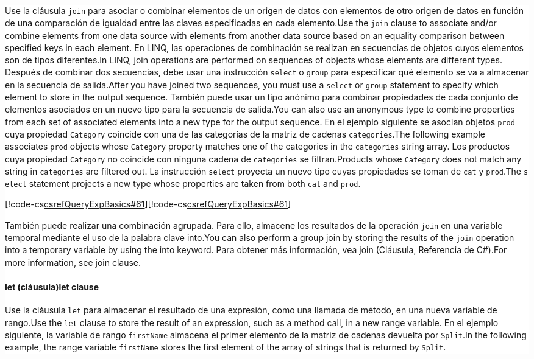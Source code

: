  <span data-ttu-id="740e7-230">Use la cláusula `join` para asociar o combinar elementos de un origen de datos con elementos de otro origen de datos en función de una comparación de igualdad entre las claves especificadas en cada elemento.</span><span class="sxs-lookup"><span data-stu-id="740e7-230">Use the `join` clause to associate and/or combine elements from one data source with elements from another data source based on an equality comparison between specified keys in each element.</span></span> <span data-ttu-id="740e7-231">En LINQ, las operaciones de combinación se realizan en secuencias de objetos cuyos elementos son de tipos diferentes.</span><span class="sxs-lookup"><span data-stu-id="740e7-231">In LINQ, join operations are performed on sequences of objects whose elements are different types.</span></span> <span data-ttu-id="740e7-232">Después de combinar dos secuencias, debe usar una instrucción `select` o `group` para especificar qué elemento se va a almacenar en la secuencia de salida.</span><span class="sxs-lookup"><span data-stu-id="740e7-232">After you have joined two sequences, you must use a `select` or `group` statement to specify which element to store in the output sequence.</span></span> <span data-ttu-id="740e7-233">También puede usar un tipo anónimo para combinar propiedades de cada conjunto de elementos asociados en un nuevo tipo para la secuencia de salida.</span><span class="sxs-lookup"><span data-stu-id="740e7-233">You can also use an anonymous type to combine properties from each set of associated elements into a new type for the output sequence.</span></span> <span data-ttu-id="740e7-234">En el ejemplo siguiente se asocian objetos `prod` cuya propiedad `Category` coincide con una de las categorías de la matriz de cadenas `categories`.</span><span class="sxs-lookup"><span data-stu-id="740e7-234">The following example associates `prod` objects whose `Category` property matches one of the categories in the `categories` string array.</span></span> <span data-ttu-id="740e7-235">Los productos cuya propiedad `Category` no coincide con ninguna cadena de `categories` se filtran.</span><span class="sxs-lookup"><span data-stu-id="740e7-235">Products whose `Category` does not match any string in `categories` are filtered out.</span></span> <span data-ttu-id="740e7-236">La instrucción `select` proyecta un nuevo tipo cuyas propiedades se toman de `cat` y `prod`.</span><span class="sxs-lookup"><span data-stu-id="740e7-236">The `select` statement projects a new type whose properties are taken from both `cat` and `prod`.</span></span>  
  
 <span data-ttu-id="740e7-237">[!code-cs[csrefQueryExpBasics#61](../../../samples/snippets/csharp/concepts/linq/query-expression-basics_17.cs)]</span><span class="sxs-lookup"><span data-stu-id="740e7-237">[!code-cs[csrefQueryExpBasics#61](../../../samples/snippets/csharp/concepts/linq/query-expression-basics_17.cs)]</span></span>  
  
 <span data-ttu-id="740e7-238">También puede realizar una combinación agrupada. Para ello, almacene los resultados de la operación `join` en una variable temporal mediante el uso de la palabra clave [into](../language-reference/keywords/into.md).</span><span class="sxs-lookup"><span data-stu-id="740e7-238">You can also perform a group join by storing the results of the `join` operation into a temporary variable by using the [into](../language-reference/keywords/into.md) keyword.</span></span> <span data-ttu-id="740e7-239">Para obtener más información, vea [join (Cláusula, Referencia de C#)](../language-reference/keywords/join-clause.md).</span><span class="sxs-lookup"><span data-stu-id="740e7-239">For more information, see [join clause](../language-reference/keywords/join-clause.md).</span></span>  
  
#### <a name="let-clause"></a><span data-ttu-id="740e7-240">let (cláusula)</span><span class="sxs-lookup"><span data-stu-id="740e7-240">let clause</span></span> 

 <span data-ttu-id="740e7-241">Use la cláusula `let` para almacenar el resultado de una expresión, como una llamada de método, en una nueva variable de rango.</span><span class="sxs-lookup"><span data-stu-id="740e7-241">Use the `let` clause to store the result of an expression, such as a method call, in a new range variable.</span></span> <span data-ttu-id="740e7-242">En el ejemplo siguiente, la variable de rango `firstName` almacena el primer elemento de la matriz de cadenas devuelta por `Split`.</span><span class="sxs-lookup"><span data-stu-id="740e7-242">In the following example, the range variable `firstName` stores the first element of the array of strings that is returned by `Split`.</span></span>  
  